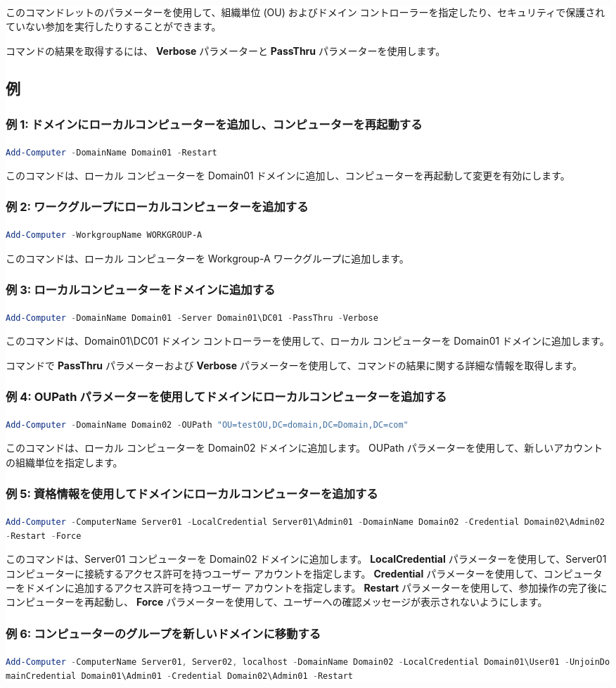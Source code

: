 このコマンドレットのパラメーターを使用して、組織単位 (OU) およびドメイン コントローラーを指定したり、セキュリティで保護されていない参加を実行したりすることができます。

コマンドの結果を取得するには、 **Verbose** パラメーターと **PassThru** パラメーターを使用します。

## 例

### 例 1: ドメインにローカルコンピューターを追加し、コンピューターを再起動する

```powershell
Add-Computer -DomainName Domain01 -Restart
```

このコマンドは、ローカル コンピューターを Domain01 ドメインに追加し、コンピューターを再起動して変更を有効にします。

### 例 2: ワークグループにローカルコンピューターを追加する

```powershell
Add-Computer -WorkgroupName WORKGROUP-A
```

このコマンドは、ローカル コンピューターを Workgroup-A ワークグループに追加します。

### 例 3: ローカルコンピューターをドメインに追加する

```powershell
Add-Computer -DomainName Domain01 -Server Domain01\DC01 -PassThru -Verbose
```

このコマンドは、Domain01\DC01 ドメイン コントローラーを使用して、ローカル コンピューターを Domain01 ドメインに追加します。

コマンドで **PassThru** パラメーターおよび **Verbose** パラメーターを使用して、コマンドの結果に関する詳細な情報を取得します。

### 例 4: OUPath パラメーターを使用してドメインにローカルコンピューターを追加する

```powershell
Add-Computer -DomainName Domain02 -OUPath "OU=testOU,DC=domain,DC=Domain,DC=com"
```

このコマンドは、ローカル コンピューターを Domain02 ドメインに追加します。
OUPath パラメーターを使用して、新しいアカウントの組織単位を指定します。

### 例 5: 資格情報を使用してドメインにローカルコンピューターを追加する

```powershell
Add-Computer -ComputerName Server01 -LocalCredential Server01\Admin01 -DomainName Domain02 -Credential Domain02\Admin02 -Restart -Force
```

このコマンドは、Server01 コンピューターを Domain02 ドメインに追加します。 **LocalCredential** パラメーターを使用して、Server01 コンピューターに接続するアクセス許可を持つユーザー アカウントを指定します。 **Credential** パラメーターを使用して、コンピューターをドメインに追加するアクセス許可を持つユーザー アカウントを指定します。 **Restart** パラメーターを使用して、参加操作の完了後にコンピューターを再起動し、 **Force** パラメーターを使用して、ユーザーへの確認メッセージが表示されないようにします。

### 例 6: コンピューターのグループを新しいドメインに移動する

```powershell
Add-Computer -ComputerName Server01, Server02, localhost -DomainName Domain02 -LocalCredential Domain01\User01 -UnjoinDomainCredential Domain01\Admin01 -Credential Domain02\Admin01 -Restart
```
